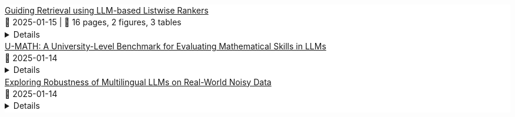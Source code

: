 <div class="paper-card">
    <div class="paper-title"><a href="http://arxiv.org/abs/2501.09186v1">Guiding Retrieval using LLM-based Listwise Rankers</a></div>
    <div class="paper-meta">
      📅 2025-01-15
      | 💬 16 pages, 2 figures, 3 tables
    </div>
    <details class="paper-abstract">
      Large Language Models (LLMs) have shown strong promise as rerankers, especially in ``listwise'' settings where an LLM is prompted to rerank several search results at once. However, this ``cascading'' retrieve-and-rerank approach is limited by the bounded recall problem: relevant documents not retrieved initially are permanently excluded from the final ranking. Adaptive retrieval techniques address this problem, but do not work with listwise rerankers because they assume a document's score is computed independently from other documents. In this paper, we propose an adaptation of an existing adaptive retrieval method that supports the listwise setting and helps guide the retrieval process itself (thereby overcoming the bounded recall problem for LLM rerankers). Specifically, our proposed algorithm merges results both from the initial ranking and feedback documents provided by the most relevant documents seen up to that point. Through extensive experiments across diverse LLM rerankers, first stage retrievers, and feedback sources, we demonstrate that our method can improve nDCG@10 by up to 13.23% and recall by 28.02%--all while keeping the total number of LLM inferences constant and overheads due to the adaptive process minimal. The work opens the door to leveraging LLM-based search in settings where the initial pool of results is limited, e.g., by legacy systems, or by the cost of deploying a semantic first-stage.
    </details>
</div>
<div class="paper-card">
    <div class="paper-title"><a href="http://arxiv.org/abs/2412.03205v3">U-MATH: A University-Level Benchmark for Evaluating Mathematical Skills in LLMs</a></div>
    <div class="paper-meta">
      📅 2025-01-14
    </div>
    <details class="paper-abstract">
      The current evaluation of mathematical skills in LLMs is limited, as existing benchmarks are either relatively small, primarily focus on elementary and high-school problems, or lack diversity in topics. Additionally, the inclusion of visual elements in tasks remains largely under-explored. To address these gaps, we introduce U-MATH, a novel benchmark of 1,100 unpublished open-ended university-level problems sourced from teaching materials. It is balanced across six core subjects, with 20% of multimodal problems. Given the open-ended nature of U-MATH problems, we employ an LLM to judge the correctness of generated solutions. To this end, we release $\mu$-MATH, a dataset to evaluate the LLMs' capabilities in judging solutions. The evaluation of general domain, math-specific, and multimodal LLMs highlights the challenges presented by U-MATH. Our findings reveal that LLMs achieve a maximum accuracy of only 63% on text-based tasks, with even lower 45% on visual problems. The solution assessment proves challenging for LLMs, with the best LLM judge having an F1-score of 80% on $\mu$-MATH.
    </details>
</div>
<div class="paper-card">
    <div class="paper-title"><a href="http://arxiv.org/abs/2501.08322v1">Exploring Robustness of Multilingual LLMs on Real-World Noisy Data</a></div>
    <div class="paper-meta">
      📅 2025-01-14
    </div>
    <details class="paper-abstract">
      Large Language Models (LLMs) are trained on Web data that might contain spelling errors made by humans. But do they become robust to similar real-world noise? In this paper, we investigate the effect of real-world spelling mistakes on the performance of 9 language models, with parameters ranging from 0.2B to 13B, in 3 different NLP tasks, namely Natural Language Inference (NLI), Name Entity Recognition (NER), and Intent Classification (IC). We perform our experiments on 6 different languages and build a dictionary of real-world noise for them using the Wikipedia edit history. We show that the performance gap of the studied models on the clean and noisy test data averaged across all the datasets and languages ranges from 2.3 to 4.3 absolute percentage points. In addition, mT5 models, in general, show more robustness compared to BLOOM, Falcon, and BERT-like models. In particular, mT5 (13B), was the most robust on average overall, across the 3 tasks, and in 4 of the 6 languages.
    </details>
